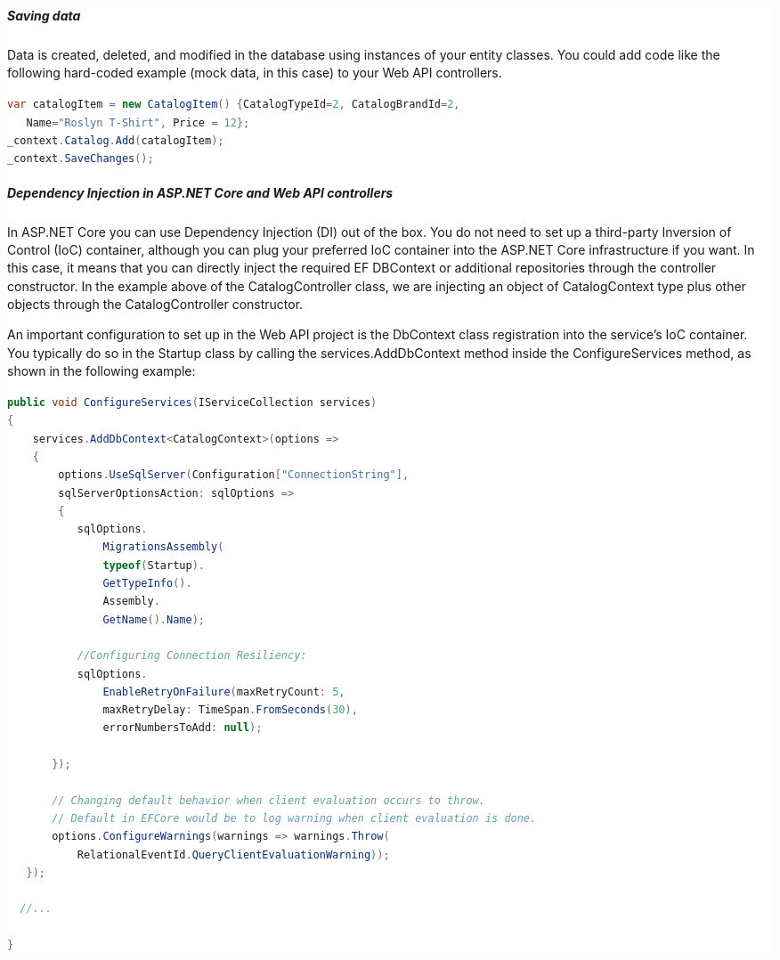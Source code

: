 ##### Saving data

Data is created, deleted, and modified in the database using instances of your entity classes. You could add code like the following hard-coded example (mock data, in this case) to your Web API controllers.

```csharp
var catalogItem = new CatalogItem() {CatalogTypeId=2, CatalogBrandId=2,
   Name="Roslyn T-Shirt", Price = 12};
_context.Catalog.Add(catalogItem);
_context.SaveChanges();
```

##### Dependency Injection in ASP.NET Core and Web API controllers

In ASP.NET Core you can use Dependency Injection (DI) out of the box. You do not need to set up a third-party Inversion of Control (IoC) container, although you can plug your preferred IoC container into the ASP.NET Core infrastructure if you want. In this case, it means that you can directly inject the required EF DBContext or additional repositories through the controller constructor. In the example above of the CatalogController class, we are injecting an object of CatalogContext type plus other objects through the CatalogController constructor.

An important configuration to set up in the Web API project is the DbContext class registration into the service’s IoC container. You typically do so in the Startup class by calling the services.AddDbContext method inside the ConfigureServices method, as shown in the following example:

```csharp
public void ConfigureServices(IServiceCollection services)
{
    services.AddDbContext<CatalogContext>(options =>
    {
        options.UseSqlServer(Configuration["ConnectionString"],
        sqlServerOptionsAction: sqlOptions =>
        {
           sqlOptions.
               MigrationsAssembly(
               typeof(Startup).
               GetTypeInfo().
               Assembly.
               GetName().Name);

           //Configuring Connection Resiliency:
           sqlOptions.
               EnableRetryOnFailure(maxRetryCount: 5,
               maxRetryDelay: TimeSpan.FromSeconds(30),
               errorNumbersToAdd: null);

       });

       // Changing default behavior when client evaluation occurs to throw.
       // Default in EFCore would be to log warning when client evaluation is done.
       options.ConfigureWarnings(warnings => warnings.Throw(
           RelationalEventId.QueryClientEvaluationWarning));
   });

  //...

}
```

